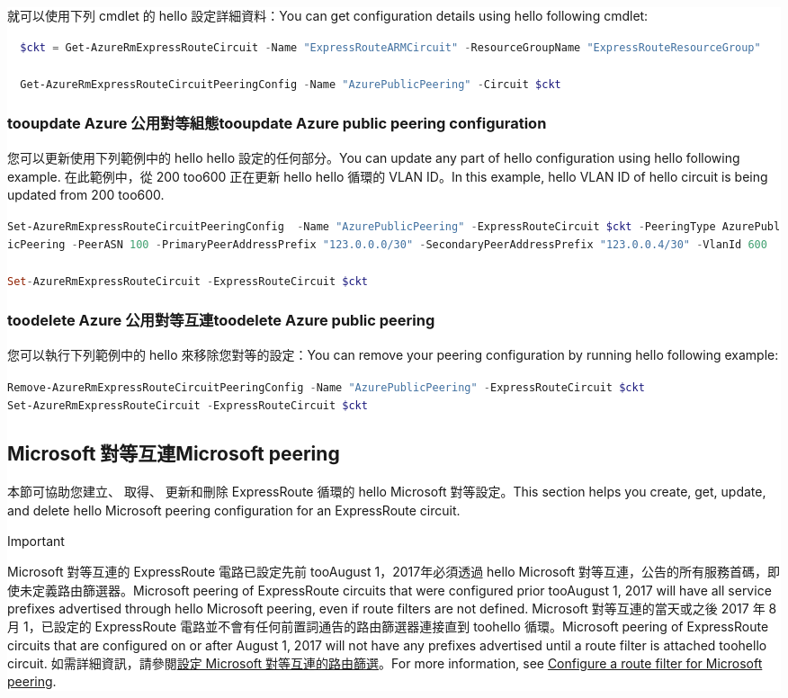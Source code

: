 <span data-ttu-id="a56c1-205">就可以使用下列 cmdlet 的 hello 設定詳細資料：</span><span class="sxs-lookup"><span data-stu-id="a56c1-205">You can get configuration details using hello following cmdlet:</span></span>

```powershell
  $ckt = Get-AzureRmExpressRouteCircuit -Name "ExpressRouteARMCircuit" -ResourceGroupName "ExpressRouteResourceGroup"

  Get-AzureRmExpressRouteCircuitPeeringConfig -Name "AzurePublicPeering" -Circuit $ckt
  ```

### <a name="tooupdate-azure-public-peering-configuration"></a><span data-ttu-id="a56c1-206">tooupdate Azure 公用對等組態</span><span class="sxs-lookup"><span data-stu-id="a56c1-206">tooupdate Azure public peering configuration</span></span>

<span data-ttu-id="a56c1-207">您可以更新使用下列範例中的 hello hello 設定的任何部分。</span><span class="sxs-lookup"><span data-stu-id="a56c1-207">You can update any part of hello configuration using hello following example.</span></span> <span data-ttu-id="a56c1-208">在此範例中，從 200 too600 正在更新 hello hello 循環的 VLAN ID。</span><span class="sxs-lookup"><span data-stu-id="a56c1-208">In this example, hello VLAN ID of hello circuit is being updated from 200 too600.</span></span>

```powershell
Set-AzureRmExpressRouteCircuitPeeringConfig  -Name "AzurePublicPeering" -ExpressRouteCircuit $ckt -PeeringType AzurePublicPeering -PeerASN 100 -PrimaryPeerAddressPrefix "123.0.0.0/30" -SecondaryPeerAddressPrefix "123.0.0.4/30" -VlanId 600

Set-AzureRmExpressRouteCircuit -ExpressRouteCircuit $ckt
```

### <a name="toodelete-azure-public-peering"></a><span data-ttu-id="a56c1-209">toodelete Azure 公用對等互連</span><span class="sxs-lookup"><span data-stu-id="a56c1-209">toodelete Azure public peering</span></span>

<span data-ttu-id="a56c1-210">您可以執行下列範例中的 hello 來移除您對等的設定：</span><span class="sxs-lookup"><span data-stu-id="a56c1-210">You can remove your peering configuration by running hello following example:</span></span>

```powershell
Remove-AzureRmExpressRouteCircuitPeeringConfig -Name "AzurePublicPeering" -ExpressRouteCircuit $ckt
Set-AzureRmExpressRouteCircuit -ExpressRouteCircuit $ckt
```

## <a name="microsoft-peering"></a><span data-ttu-id="a56c1-211">Microsoft 對等互連</span><span class="sxs-lookup"><span data-stu-id="a56c1-211">Microsoft peering</span></span>

<span data-ttu-id="a56c1-212">本節可協助您建立、 取得、 更新和刪除 ExpressRoute 循環的 hello Microsoft 對等設定。</span><span class="sxs-lookup"><span data-stu-id="a56c1-212">This section helps you create, get, update, and delete hello Microsoft peering configuration for an ExpressRoute circuit.</span></span>

> [!IMPORTANT]
> <span data-ttu-id="a56c1-213">Microsoft 對等互連的 ExpressRoute 電路已設定先前 tooAugust 1，2017年必須透過 hello Microsoft 對等互連，公告的所有服務首碼，即使未定義路由篩選器。</span><span class="sxs-lookup"><span data-stu-id="a56c1-213">Microsoft peering of ExpressRoute circuits that were configured prior tooAugust 1, 2017 will have all service prefixes advertised through hello Microsoft peering, even if route filters are not defined.</span></span> <span data-ttu-id="a56c1-214">Microsoft 對等互連的當天或之後 2017 年 8 月 1，已設定的 ExpressRoute 電路並不會有任何前置詞通告的路由篩選器連接直到 toohello 循環。</span><span class="sxs-lookup"><span data-stu-id="a56c1-214">Microsoft peering of ExpressRoute circuits that are configured on or after August 1, 2017 will not have any prefixes advertised until a route filter is attached toohello circuit.</span></span> <span data-ttu-id="a56c1-215">如需詳細資訊，請參閱[設定 Microsoft 對等互連的路由篩選](how-to-routefilter-powershell.md)。</span><span class="sxs-lookup"><span data-stu-id="a56c1-215">For more information, see [Configure a route filter for Microsoft peering](how-to-routefilter-powershell.md).</span></span>
> 
> 
